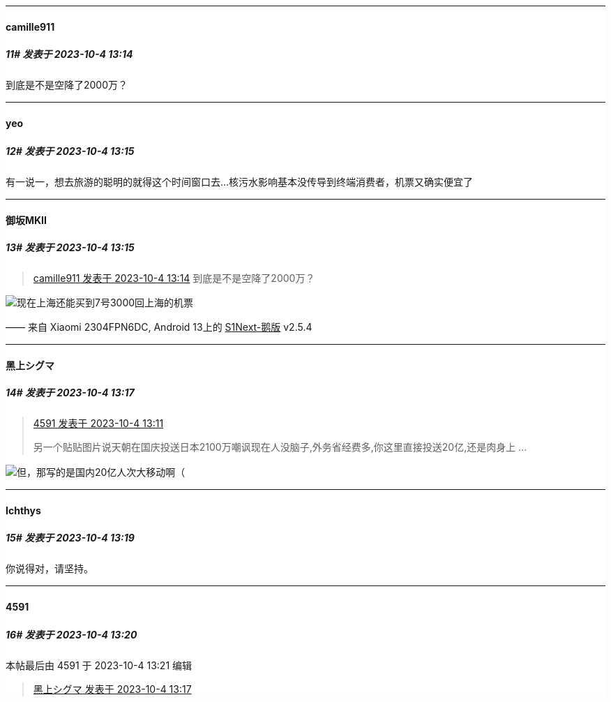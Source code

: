 *****

####  camille911  
##### 11#       发表于 2023-10-4 13:14

到底是不是空降了2000万？

*****

####  yeo  
##### 12#       发表于 2023-10-4 13:15

有一说一，想去旅游的聪明的就得这个时间窗口去...核污水影响基本没传导到终端消费者，机票又确实便宜了

*****

####  御坂MKII  
##### 13#       发表于 2023-10-4 13:15

<blockquote><a href="httphttps://bbs.saraba1st.com/2b/forum.php?mod=redirect&amp;goto=findpost&amp;pid=62611652&amp;ptid=2155443" target="_blank">camille911 发表于 2023-10-4 13:14</a>
到底是不是空降了2000万？</blockquote>
<img src="https://static.saraba1st.com/image/smiley/face2017/037.png" referrerpolicy="no-referrer">现在上海还能买到7号3000回上海的机票

—— 来自 Xiaomi 2304FPN6DC, Android 13上的 [S1Next-鹅版](https://github.com/ykrank/S1-Next/releases) v2.5.4

*****

####  黑上シグマ  
##### 14#       发表于 2023-10-4 13:17

<blockquote><a href="httphttps://bbs.saraba1st.com/2b/forum.php?mod=redirect&amp;goto=findpost&amp;pid=62611627&amp;ptid=2155443" target="_blank">4591 发表于 2023-10-4 13:11</a>

另一个贴贴图片说天朝在国庆投送日本2100万嘲讽现在人没脑子,外务省经费多,你这里直接投送20亿,还是肉身上 ...</blockquote>
<img src="https://static.saraba1st.com/image/smiley/face2017/002.png" referrerpolicy="no-referrer">但，那写的是国内20亿人次大移动啊（

*****

####  Ichthys  
##### 15#       发表于 2023-10-4 13:19

你说得对，请坚持。

*****

####  4591  
##### 16#       发表于 2023-10-4 13:20

 本帖最后由 4591 于 2023-10-4 13:21 编辑 
<blockquote><a href="httphttps://bbs.saraba1st.com/2b/forum.php?mod=redirect&amp;goto=findpost&amp;pid=62611684&amp;ptid=2155443" target="_blank">黑上シグマ 发表于 2023-10-4 13:17</a>
